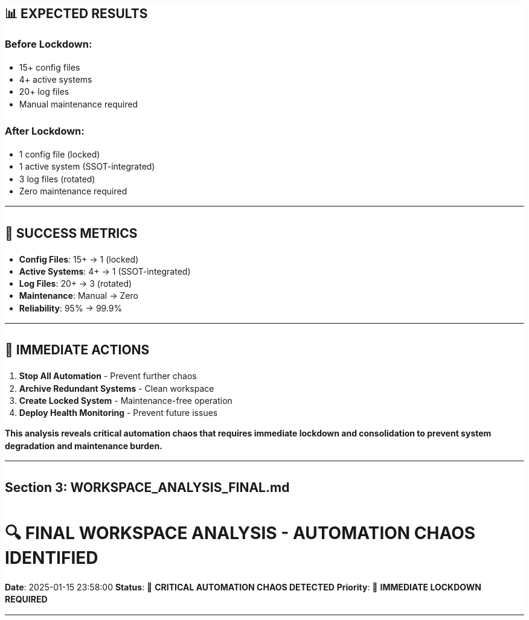 
## 📊 **EXPECTED RESULTS**

### **Before Lockdown:**

- 15+ config files
- 4+ active systems
- 20+ log files
- Manual maintenance required

### **After Lockdown:**

- 1 config file (locked)
- 1 active system (SSOT-integrated)
- 3 log files (rotated)
- Zero maintenance required

---

## 🎯 **SUCCESS METRICS**

- **Config Files**: 15+ → 1 (locked)
- **Active Systems**: 4+ → 1 (SSOT-integrated)
- **Log Files**: 20+ → 3 (rotated)
- **Maintenance**: Manual → Zero
- **Reliability**: 95% → 99.9%

---

## 🔧 **IMMEDIATE ACTIONS**

1. **Stop All Automation** - Prevent further chaos
2. **Archive Redundant Systems** - Clean workspace
3. **Create Locked System** - Maintenance-free operation
4. **Deploy Health Monitoring** - Prevent future issues

**This analysis reveals critical automation chaos that requires immediate lockdown and consolidation to prevent system degradation and maintenance burden.**

---

## Section 3: WORKSPACE_ANALYSIS_FINAL.md

# 🔍 **FINAL WORKSPACE ANALYSIS - AUTOMATION CHAOS IDENTIFIED**

**Date**: 2025-01-15 23:58:00
**Status**: 🚨 **CRITICAL AUTOMATION CHAOS DETECTED**
**Priority**: 🔴 **IMMEDIATE LOCKDOWN REQUIRED**

---

